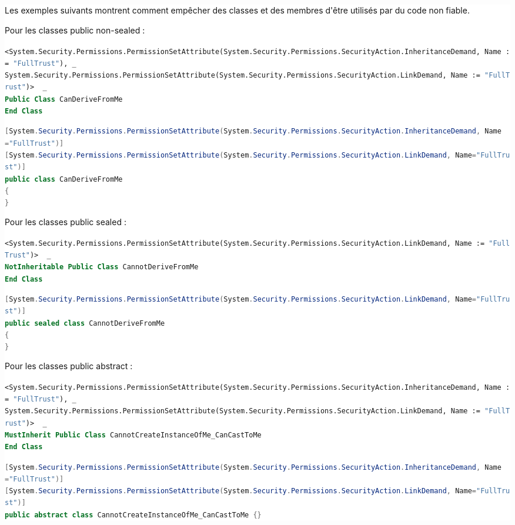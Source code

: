 Les exemples suivants montrent comment empêcher des classes et des membres d'être utilisés par du code non fiable.  
  
 Pour les classes public non-sealed :  
  
```vb  
<System.Security.Permissions.PermissionSetAttribute(System.Security.Permissions.SecurityAction.InheritanceDemand, Name := "FullTrust"), _   
System.Security.Permissions.PermissionSetAttribute(System.Security.Permissions.SecurityAction.LinkDemand, Name := "FullTrust")>  _  
Public Class CanDeriveFromMe  
End Class  
```  
  
```csharp  
[System.Security.Permissions.PermissionSetAttribute(System.Security.Permissions.SecurityAction.InheritanceDemand, Name="FullTrust")]  
[System.Security.Permissions.PermissionSetAttribute(System.Security.Permissions.SecurityAction.LinkDemand, Name="FullTrust")]  
public class CanDeriveFromMe  
{  
}  
```  
  
 Pour les classes public sealed :  
  
```vb  
<System.Security.Permissions.PermissionSetAttribute(System.Security.Permissions.SecurityAction.LinkDemand, Name := "FullTrust")>  _  
NotInheritable Public Class CannotDeriveFromMe  
End Class  
```  
  
```csharp  
[System.Security.Permissions.PermissionSetAttribute(System.Security.Permissions.SecurityAction.LinkDemand, Name="FullTrust")]  
public sealed class CannotDeriveFromMe  
{  
}  
```  
  
 Pour les classes public abstract :  
  
```vb  
<System.Security.Permissions.PermissionSetAttribute(System.Security.Permissions.SecurityAction.InheritanceDemand, Name := "FullTrust"), _  
System.Security.Permissions.PermissionSetAttribute(System.Security.Permissions.SecurityAction.LinkDemand, Name := "FullTrust")>  _  
MustInherit Public Class CannotCreateInstanceOfMe_CanCastToMe  
End Class  
```  
  
```csharp  
[System.Security.Permissions.PermissionSetAttribute(System.Security.Permissions.SecurityAction.InheritanceDemand, Name="FullTrust")]  
[System.Security.Permissions.PermissionSetAttribute(System.Security.Permissions.SecurityAction.LinkDemand, Name="FullTrust")]  
public abstract class CannotCreateInstanceOfMe_CanCastToMe {}  
```  
  